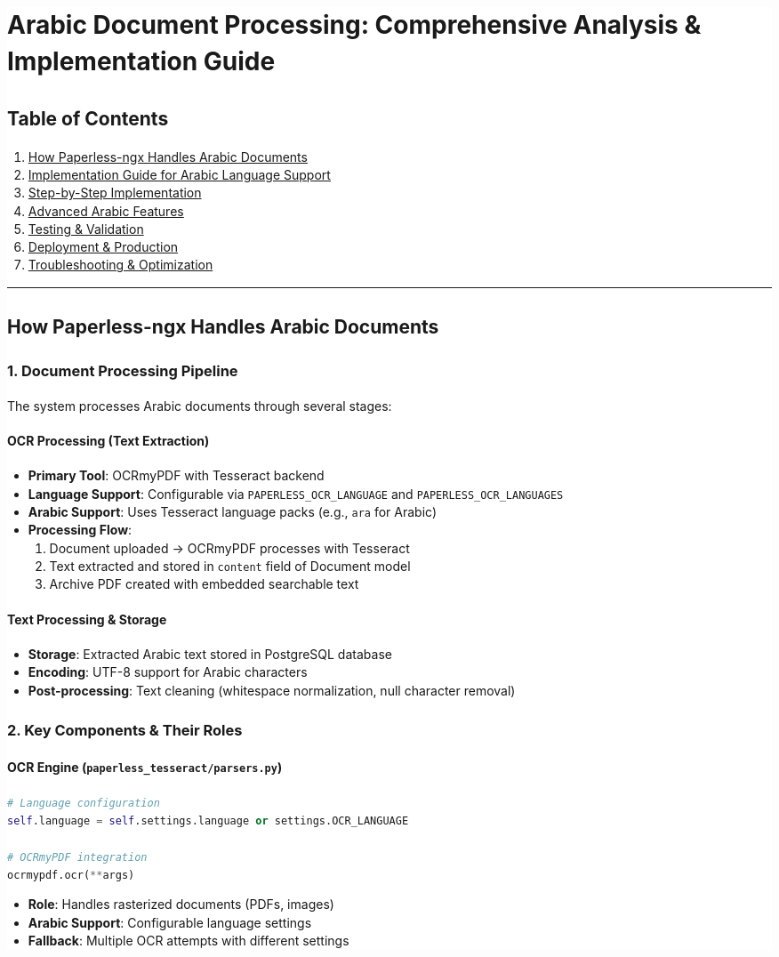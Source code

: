# Arabic Document Processing: Comprehensive Analysis & Implementation Guide

## Table of Contents
1. [How Paperless-ngx Handles Arabic Documents](#how-paperless-ngx-handles-arabic-documents)
2. [Implementation Guide for Arabic Language Support](#implementation-guide-for-arabic-language-support)
3. [Step-by-Step Implementation](#step-by-step-implementation)
4. [Advanced Arabic Features](#advanced-arabic-features)
5. [Testing & Validation](#testing--validation)
6. [Deployment & Production](#deployment--production)
7. [Troubleshooting & Optimization](#troubleshooting--optimization)

---

## How Paperless-ngx Handles Arabic Documents

### **1. Document Processing Pipeline**

The system processes Arabic documents through several stages:

#### **OCR Processing (Text Extraction)**
- **Primary Tool**: OCRmyPDF with Tesseract backend
- **Language Support**: Configurable via `PAPERLESS_OCR_LANGUAGE` and `PAPERLESS_OCR_LANGUAGES`
- **Arabic Support**: Uses Tesseract language packs (e.g., `ara` for Arabic)
- **Processing Flow**:
  1. Document uploaded → OCRmyPDF processes with Tesseract
  2. Text extracted and stored in `content` field of Document model
  3. Archive PDF created with embedded searchable text

#### **Text Processing & Storage**
- **Storage**: Extracted Arabic text stored in PostgreSQL database
- **Encoding**: UTF-8 support for Arabic characters
- **Post-processing**: Text cleaning (whitespace normalization, null character removal)

### **2. Key Components & Their Roles**

#### **OCR Engine (`paperless_tesseract/parsers.py`)**
```python
# Language configuration
self.language = self.settings.language or settings.OCR_LANGUAGE

# OCRmyPDF integration
ocrmypdf.ocr(**args)
```
- **Role**: Handles rasterized documents (PDFs, images)
- **Arabic Support**: Configurable language settings
- **Fallback**: Multiple OCR attempts with different settings
